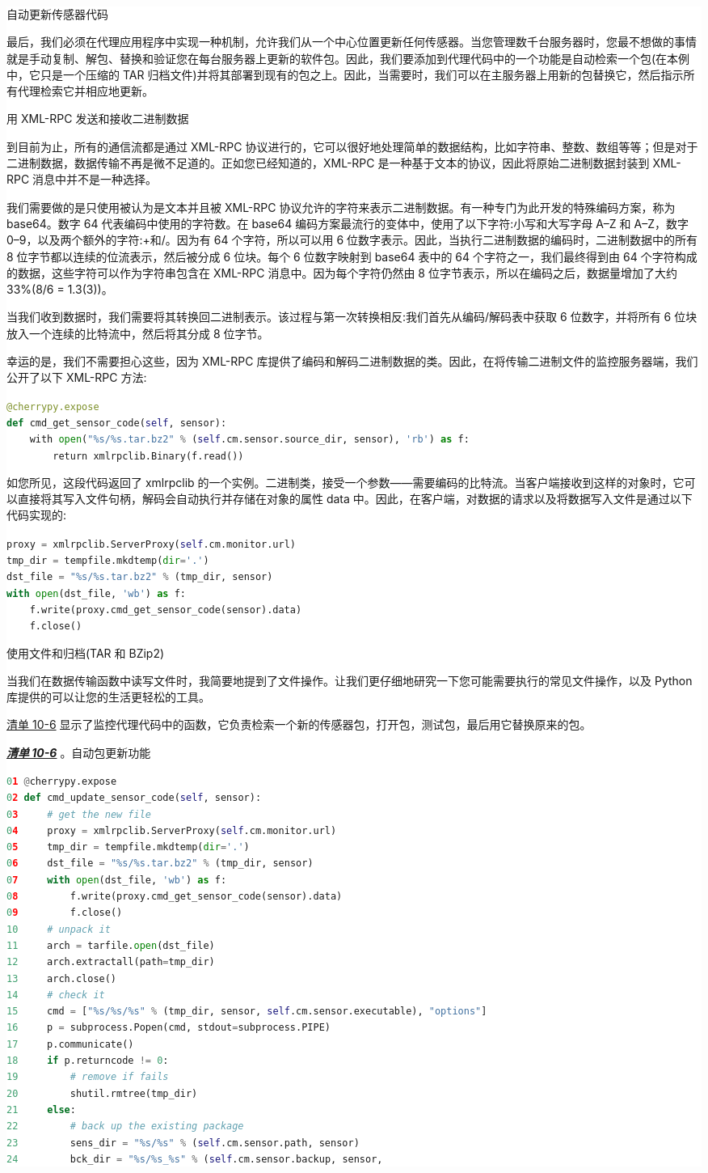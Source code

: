 自动更新传感器代码

最后，我们必须在代理应用程序中实现一种机制，允许我们从一个中心位置更新任何传感器。当您管理数千台服务器时，您最不想做的事情就是手动复制、解包、替换和验证您在每台服务器上更新的软件包。因此，我们要添加到代理代码中的一个功能是自动检索一个包(在本例中，它只是一个压缩的 TAR 归档文件)并将其部署到现有的包之上。因此，当需要时，我们可以在主服务器上用新的包替换它，然后指示所有代理检索它并相应地更新。

用 XML-RPC 发送和接收二进制数据

到目前为止，所有的通信流都是通过 XML-RPC 协议进行的，它可以很好地处理简单的数据结构，比如字符串、整数、数组等等；但是对于二进制数据，数据传输不再是微不足道的。正如您已经知道的，XML-RPC 是一种基于文本的协议，因此将原始二进制数据封装到 XML-RPC 消息中并不是一种选择。

我们需要做的是只使用被认为是文本并且被 XML-RPC 协议允许的字符来表示二进制数据。有一种专门为此开发的特殊编码方案，称为 base64。数字 64 代表编码中使用的字符数。在 base64 编码方案最流行的变体中，使用了以下字符:小写和大写字母 A–Z 和 A–Z，数字 0–9，以及两个额外的字符:+和/。因为有 64 个字符，所以可以用 6 位数字表示。因此，当执行二进制数据的编码时，二进制数据中的所有 8 位字节都以连续的位流表示，然后被分成 6 位块。每个 6 位数字映射到 base64 表中的 64 个字符之一，我们最终得到由 64 个字符构成的数据，这些字符可以作为字符串包含在 XML-RPC 消息中。因为每个字符仍然由 8 位字节表示，所以在编码之后，数据量增加了大约 33%(8/6 = 1.3(3))。

当我们收到数据时，我们需要将其转换回二进制表示。该过程与第一次转换相反:我们首先从编码/解码表中获取 6 位数字，并将所有 6 位块放入一个连续的比特流中，然后将其分成 8 位字节。

幸运的是，我们不需要担心这些，因为 XML-RPC 库提供了编码和解码二进制数据的类。因此，在将传输二进制文件的监控服务器端，我们公开了以下 XML-RPC 方法:

```py
@cherrypy.expose
def cmd_get_sensor_code(self, sensor):
    with open("%s/%s.tar.bz2" % (self.cm.sensor.source_dir, sensor), 'rb') as f:
        return xmlrpclib.Binary(f.read())
```

如您所见，这段代码返回了 xmlrpclib 的一个实例。二进制类，接受一个参数——需要编码的比特流。当客户端接收到这样的对象时，它可以直接将其写入文件句柄，解码会自动执行并存储在对象的属性 data 中。因此，在客户端，对数据的请求以及将数据写入文件是通过以下代码实现的:

```py
proxy = xmlrpclib.ServerProxy(self.cm.monitor.url)
tmp_dir = tempfile.mkdtemp(dir='.')
dst_file = "%s/%s.tar.bz2" % (tmp_dir, sensor)
with open(dst_file, 'wb') as f:
    f.write(proxy.cmd_get_sensor_code(sensor).data)
    f.close()
```

使用文件和归档(TAR 和 BZip2)

当我们在数据传输函数中读写文件时，我简要地提到了文件操作。让我们更仔细地研究一下您可能需要执行的常见文件操作，以及 Python 库提供的可以让您的生活更轻松的工具。

[清单 10-6](#list6) 显示了监控代理代码中的函数，它负责检索一个新的传感器包，打开包，测试包，最后用它替换原来的包。

[***清单 10-6***](#_list6) 。自动包更新功能

```py
01 @cherrypy.expose
02 def cmd_update_sensor_code(self, sensor):
03     # get the new file
04     proxy = xmlrpclib.ServerProxy(self.cm.monitor.url)
05     tmp_dir = tempfile.mkdtemp(dir='.')
06     dst_file = "%s/%s.tar.bz2" % (tmp_dir, sensor)
07     with open(dst_file, 'wb') as f:
08         f.write(proxy.cmd_get_sensor_code(sensor).data)
09         f.close()
10     # unpack it
11     arch = tarfile.open(dst_file)
12     arch.extractall(path=tmp_dir)
13     arch.close()
14     # check it
15     cmd = ["%s/%s/%s" % (tmp_dir, sensor, self.cm.sensor.executable), "options"]
16     p = subprocess.Popen(cmd, stdout=subprocess.PIPE)
17     p.communicate()
18     if p.returncode != 0:
19         # remove if fails
20         shutil.rmtree(tmp_dir)
21     else:
22         # back up the existing package
23         sens_dir = "%s/%s" % (self.cm.sensor.path, sensor)
24         bck_dir = "%s/%s_%s" % (self.cm.sensor.backup, sensor, 
```